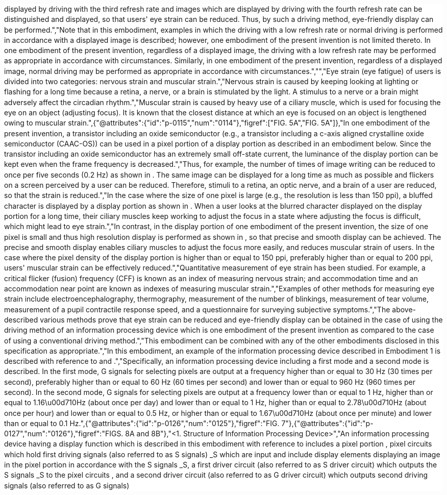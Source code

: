 displayed by driving with the third refresh rate and images which are displayed by driving with the fourth refresh rate can be distinguished and displayed, so that users' eye strain can be reduced. Thus, by such a driving method, eye-friendly display can be performed.","Note that in this embodiment, examples in which the driving with a low refresh rate or normal driving is performed in accordance with a displayed image is described; however, one embodiment of the present invention is not limited thereto. In one embodiment of the present invention, regardless of a displayed image, the driving with a low refresh rate may be performed as appropriate in accordance with circumstances. Similarly, in one embodiment of the present invention, regardless of a displayed image, normal driving may be performed as appropriate in accordance with circumstances.","<Eye Strain>","Eye strain (eye fatigue) of users is divided into two categories: nervous strain and muscular strain.","Nervous strain is caused by keeping looking at lighting or flashing for a long time because a retina, a nerve, or a brain is stimulated by the light. A stimulus to a nerve or a brain might adversely affect the circadian rhythm.","Muscular strain is caused by heavy use of a ciliary muscle, which is used for focusing the eye on an object (adjusting focus). It is known that the closest distance at which an eye is focused on an object is lengthened owing to muscular strain.",{"@attributes":{"id":"p-0115","num":"0114"},"figref":["FIG. 5A","FIG. 5A"]},"In one embodiment of the present invention, a transistor including an oxide semiconductor (e.g., a transistor including a c-axis aligned crystalline oxide semiconductor (CAAC-OS)) can be used in a pixel portion of a display portion as described in an embodiment below. Since the transistor including an oxide semiconductor has an extremely small off-state current, the luminance of the display portion can be kept even when the frame frequency is decreased.","Thus, for example, the number of times of image writing can be reduced to once per five seconds (0.2 Hz) as shown in . The same image can be displayed for a long time as much as possible and flickers on a screen perceived by a user can be reduced. Therefore, stimuli to a retina, an optic nerve, and a brain of a user are reduced, so that the strain is reduced.","In the case where the size of one pixel is large (e.g., the resolution is less than 150 ppi), a bluffed character is displayed by a display portion as shown in . When a user looks at the blurred character displayed on the display portion for a long time, their ciliary muscles keep working to adjust the focus in a state where adjusting the focus is difficult, which might lead to eye strain.","In contrast, in the display portion of one embodiment of the present invention, the size of one pixel is small and thus high resolution display is performed as shown in , so that precise and smooth display can be achieved. The precise and smooth display enables ciliary muscles to adjust the focus more easily, and reduces muscular strain of users. In the case where the pixel density of the display portion is higher than or equal to 150 ppi, preferably higher than or equal to 200 ppi, users' muscular strain can be effectively reduced.","Quantitative measurement of eye strain has been studied. For example, a critical flicker (fusion) frequency (CFF) is known as an index of measuring nervous strain; and accommodation time and an accommodation near point are known as indexes of measuring muscular strain.","Examples of other methods for measuring eye strain include electroencephalography, thermography, measurement of the number of blinkings, measurement of tear volume, measurement of a pupil contractile response speed, and a questionnaire for surveying subjective symptoms.","The above-described various methods prove that eye strain can be reduced and eye-friendly display can be obtained in the case of using the driving method of an information processing device which is one embodiment of the present invention as compared to the case of using a conventional driving method.","This embodiment can be combined with any of the other embodiments disclosed in this specification as appropriate.","In this embodiment, an example of the information processing device described in Embodiment 1 is described with reference to  and .","Specifically, an information processing device including a first mode and a second mode is described. In the first mode, G signals for selecting pixels are output at a frequency higher than or equal to 30 Hz (30 times per second), preferably higher than or equal to 60 Hz (60 times per second) and lower than or equal to 960 Hz (960 times per second). In the second mode, G signals for selecting pixels are output at a frequency lower than or equal to 1 Hz, higher than or equal to 1.16\u00d710Hz (about once per day) and lower than or equal to 1 Hz, higher than or equal to 2.78\u00d710Hz (about once per hour) and lower than or equal to 0.5 Hz, or higher than or equal to 1.67\u00d710Hz (about once per minute) and lower than or equal to 0.1 Hz.",{"@attributes":{"id":"p-0126","num":"0125"},"figref":"FIG. 7"},{"@attributes":{"id":"p-0127","num":"0126"},"figref":"FIGS. 8A and 8B"},"<1. Structure of Information Processing Device>","An information processing device  having a display function which is described in this embodiment with reference to  includes a pixel portion , pixel circuits  which hold first driving signals (also referred to as S signals) _S which are input and include display elements  displaying an image in the pixel portion  in accordance with the S signals _S, a first driver circuit (also referred to as S driver circuit)  which outputs the S signals _S to the pixel circuits , and a second driver circuit (also referred to as G driver circuit)  which outputs second driving signals (also referred to as G signals)